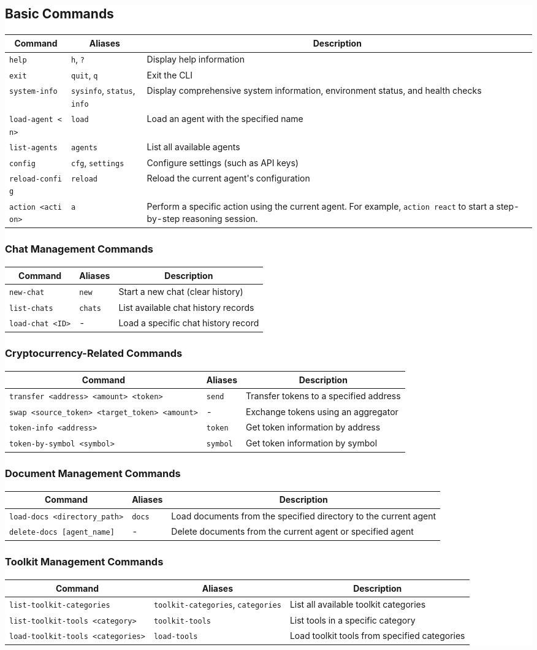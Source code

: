 ## Basic Commands

| Command             | Aliases           | Description                                                                                                               |
| ------------------- | ----------------- | ------------------------------------------------------------------------------------------------------------------------- |
| `help`              | `h`, `?`          | Display help information                                                                                                  |
| `exit`              | `quit`, `q`       | Exit the CLI                                                                                                              |
| `system-info`       | `sysinfo`, `status`, `info` | Display comprehensive system information, environment status, and health checks                                    |
| `load-agent <n>` | `load`            | Load an agent with the specified name                                                                                     |
| `list-agents`       | `agents`          | List all available agents                                                                                                 |
| `config`            | `cfg`, `settings` | Configure settings (such as API keys)                                                                                     |
| `reload-config`     | `reload`          | Reload the current agent's configuration                                                                                  |
| `action <action>`   | `a`               | Perform a specific action using the current agent. For example, `action react` to start a step-by-step reasoning session. |

### Chat Management Commands

| Command          | Aliases | Description                         |
| ---------------- | ------- | ----------------------------------- |
| `new-chat`       | `new`   | Start a new chat (clear history)    |
| `list-chats`     | `chats` | List available chat history records |
| `load-chat <ID>` | -       | Load a specific chat history record |

### Cryptocurrency-Related Commands

| Command                                       | Aliases  | Description                            |
| --------------------------------------------- | -------- | -------------------------------------- |
| `transfer <address> <amount> <token>`         | `send`   | Transfer tokens to a specified address |
| `swap <source_token> <target_token> <amount>` | -        | Exchange tokens using an aggregator    |
| `token-info <address>`                        | `token`  | Get token information by address       |
| `token-by-symbol <symbol>`                    | `symbol` | Get token information by symbol        |

### Document Management Commands

| Command                      | Aliases | Description                                                      |
| ---------------------------- | ------- | ---------------------------------------------------------------- |
| `load-docs <directory_path>` | `docs`  | Load documents from the specified directory to the current agent |
| `delete-docs [agent_name]` | - | Delete documents from the current agent or specified agent |

### Toolkit Management Commands

| Command | Aliases | Description |
| ------- | ------- | ----------- |
| `list-toolkit-categories` | `toolkit-categories`, `categories` | List all available toolkit categories |
| `list-toolkit-tools <category>` | `toolkit-tools` | List tools in a specific category |
| `load-toolkit-tools <categories>` | `load-tools` | Load toolkit tools from specified categories |
